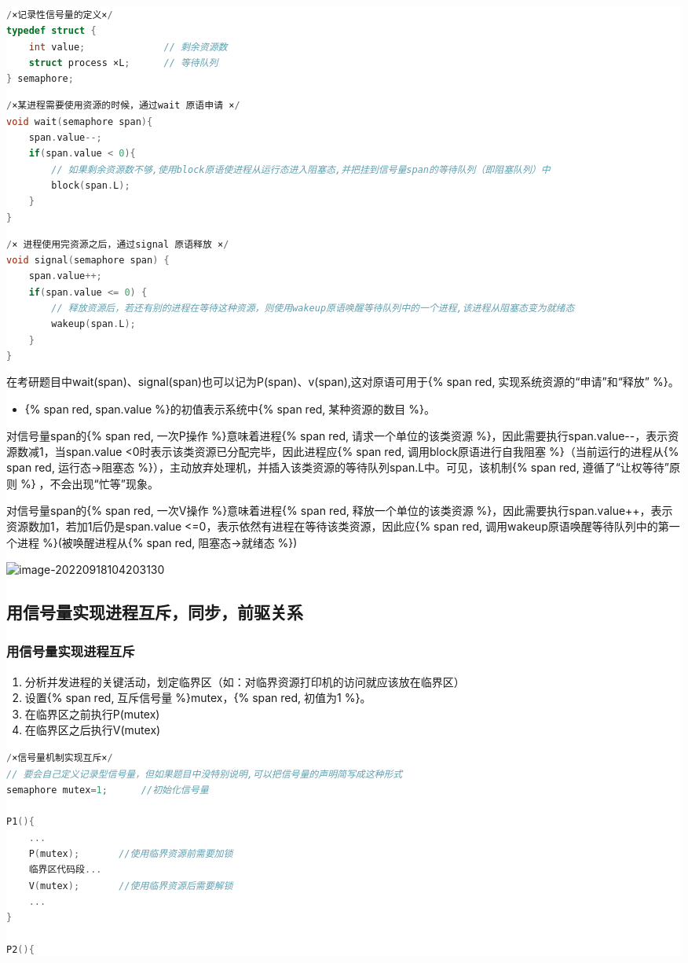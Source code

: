 ```C
/×记录性信号量的定义×/
typedef struct {
    int value;				// 剩余资源数
    struct process ×L;		// 等待队列
} semaphore;
```

```C
/×某进程需要使用资源的时候，通过wait 原语申请 ×/
void wait(semaphore span){
    span.value--;
    if(span.value < 0){
        // 如果剩余资源数不够,使用block原语使进程从运行态进入阻塞态,并把挂到信号量span的等待队列（即阻塞队列）中
        block(span.L);
    }
}
```

```C
/× 进程使用完资源之后，通过signal 原语释放 ×/
void signal(semaphore span) {
    span.value++;
    if(span.value <= 0) {
        // 释放资源后，若还有别的进程在等待这种资源，则使用wakeup原语唤醒等待队列中的一个进程,该进程从阻塞态变为就绪态
        wakeup(span.L);
    }
}
```

在考研题目中wait(span)、signal(span)也可以记为P(span)、v(span),这对原语可用于{% span red, 实现系统资源的“申请”和“释放” %}。

- {% span red, span.value %}的初值表示系统中{% span red, 某种资源的数目 %}。

对信号量span的{% span red, 一次Р操作 %}意味着进程{% span red, 请求一个单位的该类资源 %}，因此需要执行span.value--，表示资源数减1，当span.value <0时表示该类资源已分配完毕，因此进程应{% span red, 调用block原语进行自我阻塞 %}（当前运行的进程从{% span red, 运行态→阻塞态 %}），主动放弃处理机，并插入该类资源的等待队列span.L中。可见，该机制{% span red, 遵循了“让权等待”原则 %}  ，不会出现“忙等”现象。

对信号量span的{% span red, 一次V操作 %}意味着进程{% span red, 释放一个单位的该类资源 %}，因此需要执行span.value++，表示资源数加1，若加1后仍是span.value <=0，表示依然有进程在等待该类资源，因此应{% span red, 调用wakeup原语唤醒等待队列中的第一个进程 %}(被唤醒进程从{% span red, 阻塞态→就绪态 %})

![image-20220918104203130](https://s2.loli.net/2022/11/02/hb43f2aHWPxVBKJ.png)



## 用信号量实现进程互斥，同步，前驱关系

### 用信号量实现进程互斥

1. 分析并发进程的关键活动，划定临界区（如：对临界资源打印机的访问就应该放在临界区）
2. 设置{% span red, 互斥信号量 %}mutex，{% span red, 初值为1 %}。
3. 在临界区之前执行P(mutex)
4. 在临界区之后执行V(mutex)

```C
/×信号量机制实现互斥×/
// 要会自己定义记录型信号量，但如果题目中没特别说明,可以把信号量的声明简写成这种形式
semaphore mutex=1;		//初始化信号量

P1(){
	...
	P(mutex);		//使用临界资源前需要加锁
	临界区代码段...
	V(mutex);		//使用临界资源后需要解锁
	...
}

P2(){
```